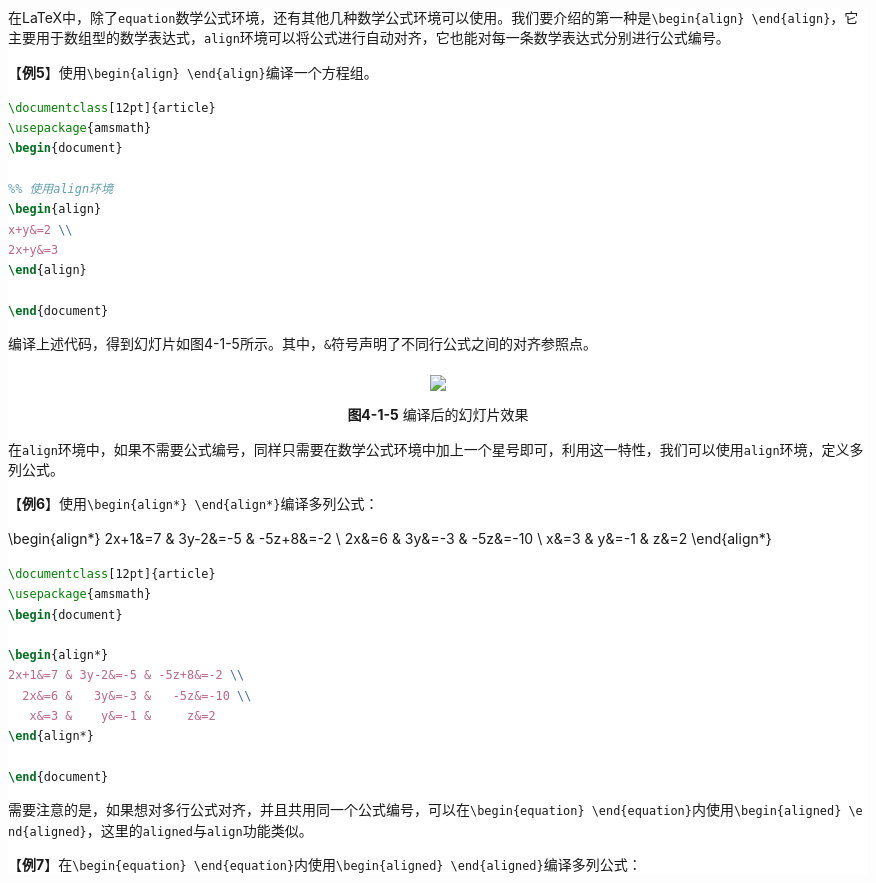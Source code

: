 在LaTeX中，除了`equation`数学公式环境，还有其他几种数学公式环境可以使用。我们要介绍的第一种是`\begin{align} \end{align}`，它主要用于数组型的数学表达式，`align`环境可以将公式进行自动对齐，它也能对每一条数学表达式分别进行公式编号。

【**例5**】使用`\begin{align} \end{align}`编译一个方程组。

```tex
\documentclass[12pt]{article}
\usepackage{amsmath}
\begin{document}

%% 使用align环境
\begin{align}
x+y&=2 \\
2x+y&=3
\end{align}

\end{document}
```
编译上述代码，得到幻灯片如图4-1-5所示。其中，`&`符号声明了不同行公式之间的对齐参照点。

<p align="center">
<img align="middle" src="latex/chapter-4/graphics/example4_1_5.png" width="600" />
</p>

<center><b>图4-1-5</b> 编译后的幻灯片效果</center>


在`align`环境中，如果不需要公式编号，同样只需要在数学公式环境中加上一个星号即可，利用这一特性，我们可以使用`align`环境，定义多列公式。

【**例6**】使用`\begin{align*} \end{align*}`编译多列公式：

\begin{align*}
2x+1&=7 & 3y-2&=-5 & -5z+8&=-2 \\
  2x&=6 &   3y&=-3 &   -5z&=-10 \\
   x&=3 &    y&=-1 &     z&=2
\end{align*}

```tex
\documentclass[12pt]{article}
\usepackage{amsmath}
\begin{document}

\begin{align*}
2x+1&=7 & 3y-2&=-5 & -5z+8&=-2 \\
  2x&=6 &   3y&=-3 &   -5z&=-10 \\
   x&=3 &    y&=-1 &     z&=2
\end{align*}

\end{document}
```


需要注意的是，如果想对多行公式对齐，并且共用同一个公式编号，可以在`\begin{equation} \end{equation}`内使用`\begin{aligned} \end{aligned}`，这里的`aligned`与`align`功能类似。

【**例7**】在`\begin{equation} \end{equation}`内使用`\begin{aligned} \end{aligned}`编译多列公式：
